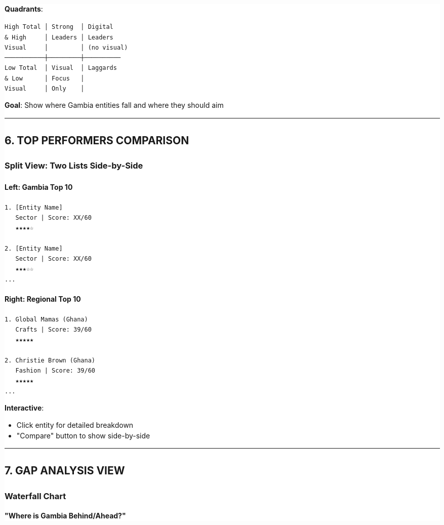 **Quadrants**:
```
High Total │ Strong  │ Digital
& High     │ Leaders │ Leaders
Visual     │         │ (no visual)
───────────┼─────────┼──────────
Low Total  │ Visual  │ Laggards
& Low      │ Focus   │
Visual     │ Only    │
```

**Goal**: Show where Gambia entities fall and where they should aim

---

## 6. TOP PERFORMERS COMPARISON

### Split View: Two Lists Side-by-Side

#### Left: Gambia Top 10
```
1. [Entity Name]
   Sector | Score: XX/60
   ★★★★☆

2. [Entity Name]
   Sector | Score: XX/60
   ★★★☆☆
...
```

#### Right: Regional Top 10
```
1. Global Mamas (Ghana)
   Crafts | Score: 39/60
   ★★★★★

2. Christie Brown (Ghana)
   Fashion | Score: 39/60
   ★★★★★
...
```

**Interactive**:
- Click entity for detailed breakdown
- "Compare" button to show side-by-side

---

## 7. GAP ANALYSIS VIEW

### Waterfall Chart
**"Where is Gambia Behind/Ahead?"**
